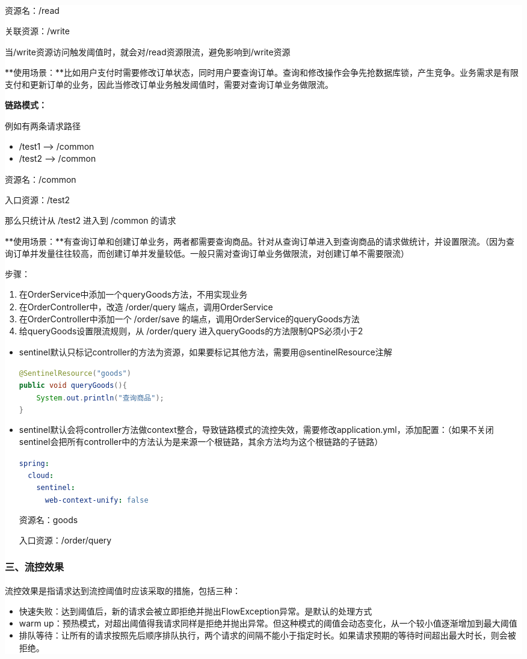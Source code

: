 资源名：/read

关联资源：/write

当/write资源访问触发阈值时，就会对/read资源限流，避免影响到/write资源

**使用场景：**比如用户支付时需要修改订单状态，同时用户要查询订单。查询和修改操作会争先抢数据库锁，产生竞争。业务需求是有限支付和更新订单的业务，因此当修改订单业务触发阈值时，需要对查询订单业务做限流。

**链路模式：**

例如有两条请求路径

* /test1 --> /common
* /test2 --> /common

资源名：/common

入口资源：/test2

那么只统计从 /test2 进入到 /common  的请求

**使用场景：**有查询订单和创建订单业务，两者都需要查询商品。针对从查询订单进入到查询商品的请求做统计，并设置限流。（因为查询订单并发量往往较高，而创建订单并发量较低。一般只需对查询订单业务做限流，对创建订单不需要限流）

步骤：

1. 在OrderService中添加一个queryGoods方法，不用实现业务
2. 在OrderController中，改造 /order/query 端点，调用OrderService
3. 在OrderController中添加一个 /order/save 的端点，调用OrderService的queryGoods方法
4. 给queryGoods设置限流规则，从 /order/query 进入queryGoods的方法限制QPS必须小于2

* sentinel默认只标记controller的方法为资源，如果要标记其他方法，需要用@sentinelResource注解

  ```java
  @SentinelResource("goods")
  public void queryGoods(){
      System.out.println("查询商品");
  }
  ```

* sentinel默认会将controller方法做context整合，导致链路模式的流控失效，需要修改application.yml，添加配置：（如果不关闭sentinel会把所有controller中的方法认为是来源一个根链路，其余方法均为这个根链路的子链路）

  ```yaml
  spring:
    cloud:
      sentinel:
        web-context-unify: false
  ```

  资源名：goods

  入口资源：/order/query

### 三、流控效果

流控效果是指请求达到流控阈值时应该采取的措施，包括三种：

* 快速失败：达到阈值后，新的请求会被立即拒绝并抛出FlowException异常。是默认的处理方式
* warm up：预热模式，对超出阈值得我请求同样是拒绝并抛出异常。但这种模式的阈值会动态变化，从一个较小值逐渐增加到最大阈值
* 排队等待：让所有的请求按照先后顺序排队执行，两个请求的间隔不能小于指定时长。如果请求预期的等待时间超出最大时长，则会被拒绝。
